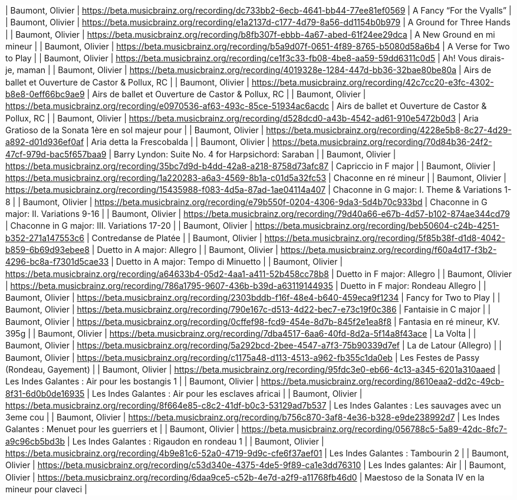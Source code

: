| Baumont, Olivier                | <https://beta.musicbrainz.org/recording/dc733bb2-6ecb-4641-bb44-77ee81ef0569> | A Fancy “For the Vyalls”                           |
| Baumont, Olivier                | <https://beta.musicbrainz.org/recording/e1a2137d-c177-4d79-8a56-dd1154b0b979> | A Ground for Three Hands                           |
| Baumont, Olivier                | <https://beta.musicbrainz.org/recording/b8fb307f-ebbb-4a67-abed-61f24ee29dca> | A New Ground en mi mineur                          |
| Baumont, Olivier                | <https://beta.musicbrainz.org/recording/b5a9d07f-0651-4f89-8765-b5080d58a6b4> | A Verse for Two to Play                            |
| Baumont, Olivier                | <https://beta.musicbrainz.org/recording/ce1f3c33-fb08-4be8-aa59-59dd6311c0d5> | Ah! Vous dirais-je, maman                          |
| Baumont, Olivier                | <https://beta.musicbrainz.org/recording/4019328e-1284-447d-bb36-32bae80be80a> | Airs de ballet et Ouverture de Castor & Pollux, RC |
| Baumont, Olivier                | <https://beta.musicbrainz.org/recording/42c7cc20-e3fc-4302-b8e8-0eff66bc9ae9> | Airs de ballet et Ouverture de Castor & Pollux, RC |
| Baumont, Olivier                | <https://beta.musicbrainz.org/recording/e0970536-af63-493c-85ce-51934ac6acdc> | Airs de ballet et Ouverture de Castor & Pollux, RC |
| Baumont, Olivier                | <https://beta.musicbrainz.org/recording/d528dcd0-a43b-4542-ad61-910e5472b0d3> | Aria Gratioso de la Sonata 1ère en sol majeur pour |
| Baumont, Olivier                | <https://beta.musicbrainz.org/recording/4228e5b8-8c27-4d29-a892-d01d936ef0af> | Aria detta la Frescobalda                          |
| Baumont, Olivier                | <https://beta.musicbrainz.org/recording/70d84b36-24f2-47cf-979d-bac5f657baa9> | Barry Lyndon: Suite No. 4 for Harpsichord: Saraban |
| Baumont, Olivier                | <https://beta.musicbrainz.org/recording/35bc7d9d-b4dd-42a8-a218-8758d73afc87> | Capriccio in F major                               |
| Baumont, Olivier                | <https://beta.musicbrainz.org/recording/1a220283-a6a3-4569-8b1a-c01d5a32fc53> | Chaconne en ré mineur                              |
| Baumont, Olivier                | <https://beta.musicbrainz.org/recording/15435988-f083-4d5a-87ad-1ae04114a407> | Chaconne in G major: I. Theme & Variations 1-8     |
| Baumont, Olivier                | <https://beta.musicbrainz.org/recording/e79b550f-0204-4306-9da3-5d4b70c933bd> | Chaconne in G major: II. Variations 9-16           |
| Baumont, Olivier                | <https://beta.musicbrainz.org/recording/79d40a66-e67b-4d57-b102-874ae344cd79> | Chaconne in G major: III. Variations 17-20         |
| Baumont, Olivier                | <https://beta.musicbrainz.org/recording/beb50604-c24b-4251-b352-271a147553c6> | Contredanse de Platée                              |
| Baumont, Olivier                | <https://beta.musicbrainz.org/recording/5f85b38f-d1d8-4042-b859-6b69d93ebee8> | Duetto in A major: Allegro                         |
| Baumont, Olivier                | <https://beta.musicbrainz.org/recording/f60a4d17-f3b2-4296-bc8a-f7301d5cae33> | Duetto in A major: Tempo di Minuetto               |
| Baumont, Olivier                | <https://beta.musicbrainz.org/recording/a64633b4-05d2-4aa1-a411-52b458cc78b8> | Duetto in F major: Allegro                         |
| Baumont, Olivier                | <https://beta.musicbrainz.org/recording/786a1795-9607-436b-b39d-a63119144935> | Duetto in F major: Rondeau Allegro                 |
| Baumont, Olivier                | <https://beta.musicbrainz.org/recording/2303bddb-f16f-48e4-b640-459eca9f1234> | Fancy for Two to Play                              |
| Baumont, Olivier                | <https://beta.musicbrainz.org/recording/790e167c-d513-4d22-bec7-e73c19f0c386> | Fantaisie in C major                               |
| Baumont, Olivier                | <https://beta.musicbrainz.org/recording/0cffef98-fcd9-454e-8d7b-845f2e1ea8f8> | Fantasia en ré mineur, KV. 395g                    |
| Baumont, Olivier                | <https://beta.musicbrainz.org/recording/7dba4517-6aa6-40fd-8d2a-5f14a8f43ace> | La Volta                                           |
| Baumont, Olivier                | <https://beta.musicbrainz.org/recording/5a292bcd-2bee-4547-a7f3-75b90339d7ef> | La de Latour (Allegro)                             |
| Baumont, Olivier                | <https://beta.musicbrainz.org/recording/c1175a48-d113-4513-a962-fb355c1da0eb> | Les Festes de Passy (Rondeau, Gayement)            |
| Baumont, Olivier                | <https://beta.musicbrainz.org/recording/95fdc3e0-eb66-4c13-a345-6201a310aaed> | Les Indes Galantes : Air pour les bostangis 1      |
| Baumont, Olivier                | <https://beta.musicbrainz.org/recording/8610eaa2-dd2c-49cb-8f31-6d0b0de16935> | Les Indes Galantes : Air pour les esclaves africai |
| Baumont, Olivier                | <https://beta.musicbrainz.org/recording/8f664e85-c8c2-41df-b0c3-53129ad7b537> | Les Indes Galantes : Les sauvages avec un 3eme cou |
| Baumont, Olivier                | <https://beta.musicbrainz.org/recording/b756c870-3af8-4e36-b328-e9de238992d7> | Les Indes Galantes : Menuet pour les guerriers et  |
| Baumont, Olivier                | <https://beta.musicbrainz.org/recording/056788c5-5a89-42dc-8fc7-a9c96cb5bd3b> | Les Indes Galantes : Rigaudon en rondeau 1         |
| Baumont, Olivier                | <https://beta.musicbrainz.org/recording/4b9e81c6-52a0-4719-9d9c-cfe6f37aef01> | Les Indes Galantes : Tambourin 2                   |
| Baumont, Olivier                | <https://beta.musicbrainz.org/recording/c53d340e-4375-4de5-9f89-ca1e3dd76310> | Les Indes galantes: Air                            |
| Baumont, Olivier                | <https://beta.musicbrainz.org/recording/6daa9ce5-c52b-4e7d-a2f9-a11768fb46d0> | Maestoso de la Sonata IV en la mineur pour claveci |